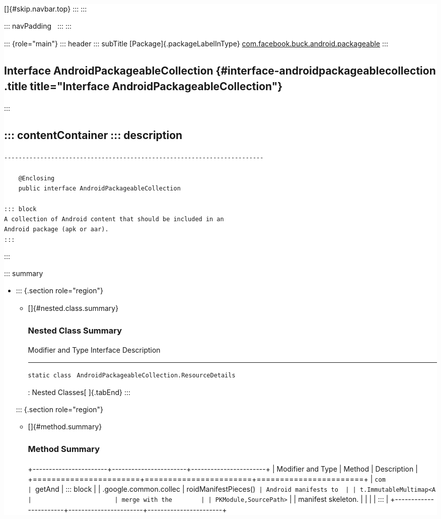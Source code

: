 </div>

[]{#skip.navbar.top}
:::
:::

::: navPadding
 
:::
:::

::: {role="main"}
::: header
::: subTitle
[Package]{.packageLabelInType} [com.facebook.buck.android.packageable](package-summary.html)
:::

## Interface AndroidPackageableCollection {#interface-androidpackageablecollection .title title="Interface AndroidPackageableCollection"}
:::

::: contentContainer
::: description
-   

    ------------------------------------------------------------------------

        @Enclosing
        public interface AndroidPackageableCollection

    ::: block
    A collection of Android content that should be included in an
    Android package (apk or aar).
    :::
:::

::: summary
-   ::: {.section role="region"}
    -   []{#nested.class.summary}

        ### Nested Class Summary

          Modifier and Type   Interface                                        Description
          ------------------- ------------------------------------------------ -------------
          `static class `     `AndroidPackageableCollection.ResourceDetails`    

          : Nested Classes[ ]{.tabEnd}
    :::

    ::: {.section role="region"}
    -   []{#method.summary}

        ### Method Summary

        +-----------------------+-----------------------+-----------------------+
        | Modifier and Type     | Method                | Description           |
        +=======================+=======================+=======================+
        | `com                  | `getAnd               | ::: block             |
        | .google.common.collec | roidManifestPieces()` | Android manifests to  |
        | t.ImmutableMultimap<A |                       | merge with the        |
        | PKModule,​SourcePath>` |                       | manifest skeleton.    |
        |                       |                       | :::                   |
        +-----------------------+-----------------------+-----------------------+